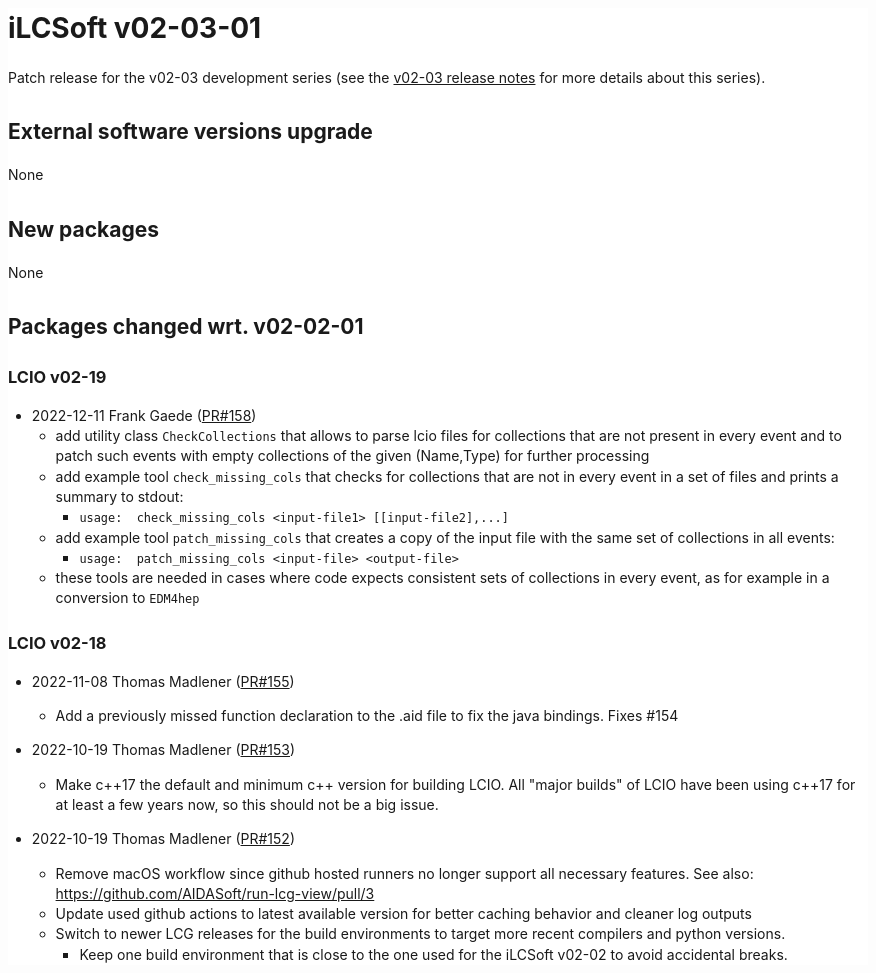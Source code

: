 # iLCSoft v02-03-01

Patch release for the v02-03 development series (see the [v02-03 release notes](https://github.com/iLCSoft/iLCInstall/blob/master/doc/release_notes_ilcsoft_v02-03.md) for more details about this series).

## External software versions upgrade
None

## New packages

None

## Packages changed wrt. v02-02-01

### LCIO v02-19

* 2022-12-11 Frank Gaede ([PR#158](https://github.com/iLCSoft/LCIO/pull/158))
  - add utility class `CheckCollections` that allows to parse lcio files for collections that are not present in every event and to patch such events with empty collections of the given (Name,Type) for further processing
  - add example tool `check_missing_cols` that checks for collections that are not in every event in a set of files and prints a summary to stdout:
       - `usage:  check_missing_cols <input-file1> [[input-file2],...]`
  - add example tool `patch_missing_cols` that creates a copy of the input file with the same set of collections in all events:
      -  ` usage:  patch_missing_cols <input-file> <output-file> ` 
  - these tools are needed in cases where code expects consistent sets of collections in every event, as for example in a conversion to `EDM4hep`

### LCIO v02-18

* 2022-11-08 Thomas Madlener ([PR#155](https://github.com/iLCSoft/LCIO/pull/155))
  - Add a previously missed function declaration to the .aid file to fix the java bindings. Fixes #154

* 2022-10-19 Thomas Madlener ([PR#153](https://github.com/iLCSoft/LCIO/pull/153))
  - Make c++17 the default and minimum c++ version for building LCIO. All "major builds" of LCIO have been using c++17 for at least a few years now, so this should not be a big issue.

* 2022-10-19 Thomas Madlener ([PR#152](https://github.com/iLCSoft/LCIO/pull/152))
  - Remove macOS workflow since github hosted runners no longer support all necessary features. See also: https://github.com/AIDASoft/run-lcg-view/pull/3
  - Update used github actions to latest available version for better caching behavior and cleaner log outputs
  - Switch to newer LCG releases for the build environments to target more recent compilers and python versions.
    - Keep one build environment that is close to the one used for the iLCSoft v02-02 to avoid accidental breaks.
